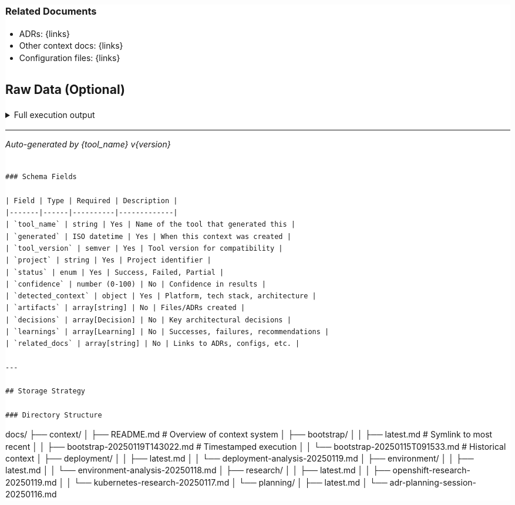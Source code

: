 ### Related Documents

- ADRs: {links}
- Other context docs: {links}
- Configuration files: {links}

## Raw Data (Optional)

<details><summary>Full execution output</summary></details>

---

_Auto-generated by {tool_name} v{version}_

```

### Schema Fields

| Field | Type | Required | Description |
|-------|------|----------|-------------|
| `tool_name` | string | Yes | Name of the tool that generated this |
| `generated` | ISO datetime | Yes | When this context was created |
| `tool_version` | semver | Yes | Tool version for compatibility |
| `project` | string | Yes | Project identifier |
| `status` | enum | Yes | Success, Failed, Partial |
| `confidence` | number (0-100) | No | Confidence in results |
| `detected_context` | object | Yes | Platform, tech stack, architecture |
| `artifacts` | array[string] | No | Files/ADRs created |
| `decisions` | array[Decision] | No | Key architectural decisions |
| `learnings` | array[Learning] | No | Successes, failures, recommendations |
| `related_docs` | array[string] | No | Links to ADRs, configs, etc. |

---

## Storage Strategy

### Directory Structure

```

docs/
├── context/
│ ├── README.md # Overview of context system
│ ├── bootstrap/
│ │ ├── latest.md # Symlink to most recent
│ │ ├── bootstrap-20250119T143022.md # Timestamped execution
│ │ └── bootstrap-20250115T091533.md # Historical context
│ ├── deployment/
│ │ ├── latest.md
│ │ └── deployment-analysis-20250119.md
│ ├── environment/
│ │ ├── latest.md
│ │ └── environment-analysis-20250118.md
│ ├── research/
│ │ ├── latest.md
│ │ ├── openshift-research-20250119.md
│ │ └── kubernetes-research-20250117.md
│ └── planning/
│ ├── latest.md
│ └── adr-planning-session-20250116.md
